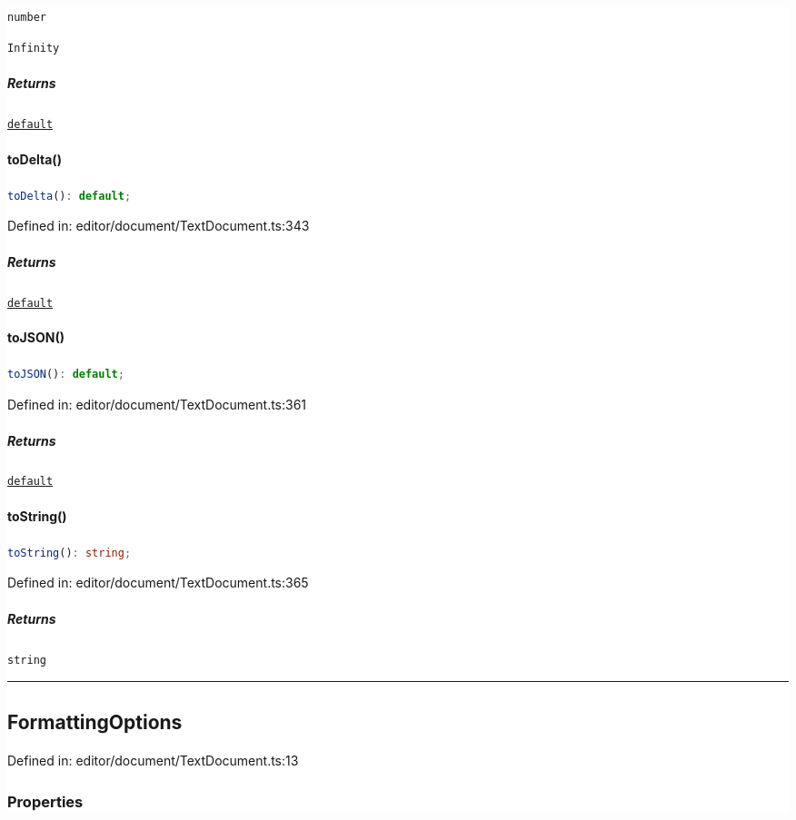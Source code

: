 `number`

</td>
<td>

`Infinity`

</td>
</tr>
</tbody>
</table>

##### Returns

[`default`](../delta/Delta.md#default)

#### toDelta()

```ts
toDelta(): default;
```

Defined in: editor/document/TextDocument.ts:343

##### Returns

[`default`](../delta/Delta.md#default)

#### toJSON()

```ts
toJSON(): default;
```

Defined in: editor/document/TextDocument.ts:361

##### Returns

[`default`](../delta/Delta.md#default)

#### toString()

```ts
toString(): string;
```

Defined in: editor/document/TextDocument.ts:365

##### Returns

`string`

***

## FormattingOptions

Defined in: editor/document/TextDocument.ts:13

### Properties
